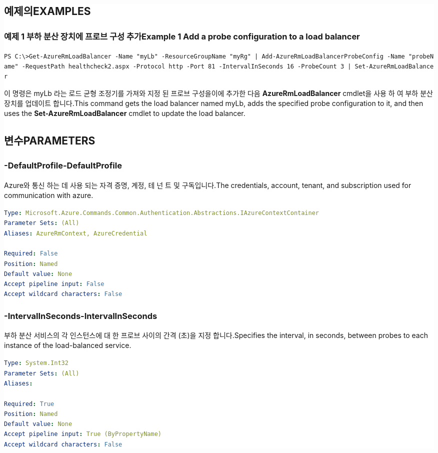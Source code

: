 ## <span data-ttu-id="d027e-107">예제의</span><span class="sxs-lookup"><span data-stu-id="d027e-107">EXAMPLES</span></span>

### <span data-ttu-id="d027e-108">예제 1 부하 분산 장치에 프로브 구성 추가</span><span class="sxs-lookup"><span data-stu-id="d027e-108">Example 1 Add a probe configuration to a load balancer</span></span>
```
PS C:\>Get-AzureRmLoadBalancer -Name "myLb" -ResourceGroupName "myRg" | Add-AzureRmLoadBalancerProbeConfig -Name "probeName" -RequestPath healthcheck2.aspx -Protocol http -Port 81 -IntervalInSeconds 16 -ProbeCount 3 | Set-AzureRmLoadBalancer
```

<span data-ttu-id="d027e-109">이 명령은 myLb 라는 로드 균형 조정기를 가져와 지정 된 프로브 구성을이에 추가한 다음 **AzureRmLoadBalancer** cmdlet을 사용 하 여 부하 분산 장치를 업데이트 합니다.</span><span class="sxs-lookup"><span data-stu-id="d027e-109">This command gets the load balancer named myLb, adds the specified probe configuration to it, and then uses the **Set-AzureRmLoadBalancer** cmdlet to update the load balancer.</span></span>

## <span data-ttu-id="d027e-110">변수</span><span class="sxs-lookup"><span data-stu-id="d027e-110">PARAMETERS</span></span>

### <span data-ttu-id="d027e-111">-DefaultProfile</span><span class="sxs-lookup"><span data-stu-id="d027e-111">-DefaultProfile</span></span>
<span data-ttu-id="d027e-112">Azure와 통신 하는 데 사용 되는 자격 증명, 계정, 테 넌 트 및 구독입니다.</span><span class="sxs-lookup"><span data-stu-id="d027e-112">The credentials, account, tenant, and subscription used for communication with azure.</span></span>

```yaml
Type: Microsoft.Azure.Commands.Common.Authentication.Abstractions.IAzureContextContainer
Parameter Sets: (All)
Aliases: AzureRmContext, AzureCredential

Required: False
Position: Named
Default value: None
Accept pipeline input: False
Accept wildcard characters: False
```

### <span data-ttu-id="d027e-113">-IntervalInSeconds</span><span class="sxs-lookup"><span data-stu-id="d027e-113">-IntervalInSeconds</span></span>
<span data-ttu-id="d027e-114">부하 분산 서비스의 각 인스턴스에 대 한 프로브 사이의 간격 (초)을 지정 합니다.</span><span class="sxs-lookup"><span data-stu-id="d027e-114">Specifies the interval, in seconds, between probes to each instance of the load-balanced service.</span></span>

```yaml
Type: System.Int32
Parameter Sets: (All)
Aliases:

Required: True
Position: Named
Default value: None
Accept pipeline input: True (ByPropertyName)
Accept wildcard characters: False
```
